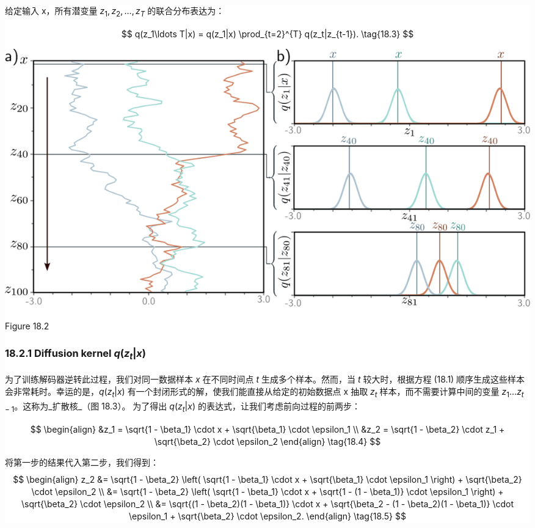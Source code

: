 给定输入 x，所有潜变量 $z_1, z_2, \ldots, z_T$ 的联合分布表达为：

$$
q(z_1\ldots T|x) = q(z_1|x) \prod_{t=2}^{T} q(z_t|z_{t-1}). \tag{18.3}
$$


![Figure18.2](figures/chapter18/DiffusionForward2.svg)

Figure 18.2
### 18.2.1 Diffusion kernel $q(z_t|x)$
为了训练解码器逆转此过程，我们对同一数据样本 $x$ 在不同时间点 $t$ 生成多个样本。然而，当 $t$ 较大时，根据方程 (18.1) 顺序生成这些样本会非常耗时。幸运的是，$q(z_t|x)$ 有一个封闭形式的解，使我们能直接从给定的初始数据点 x 抽取 $z_t$ 样本，而不需要计算中间的变量 $z_1 \ldots z_{t-1}$。这称为_扩散核_（图 18.3）。 为了得出 $q(z_t|x)$ 的表达式，让我们考虑前向过程的前两步：

$$
\begin{align}
&z_1 = \sqrt{1 - \beta_1} \cdot x + \sqrt{\beta_1} \cdot \epsilon_1 \\
&z_2 = \sqrt{1 - \beta_2} \cdot z_1 + \sqrt{\beta_2} \cdot \epsilon_2
\end{align} \tag{18.4}
$$

将第一步的结果代入第二步，我们得到：
$$
\begin{align}
z_2 &= \sqrt{1 - \beta_2} \left( \sqrt{1 - \beta_1} \cdot x + \sqrt{\beta_1} \cdot \epsilon_1 \right) + \sqrt{\beta_2} \cdot \epsilon_2 \\
&= \sqrt{1 - \beta_2} \left( \sqrt{1 - \beta_1} \cdot x + \sqrt{1 - (1 - \beta_1)} \cdot \epsilon_1 \right) + \sqrt{\beta_2} \cdot \epsilon_2 \\
&= \sqrt{(1 - \beta_2)(1 - \beta_1)} \cdot x + \sqrt{\beta_2 - (1 - \beta_2)(1 - \beta_1)} \cdot \epsilon_1 + \sqrt{\beta_2} \cdot \epsilon_2.
\end{align} \tag{18.5}
$$
